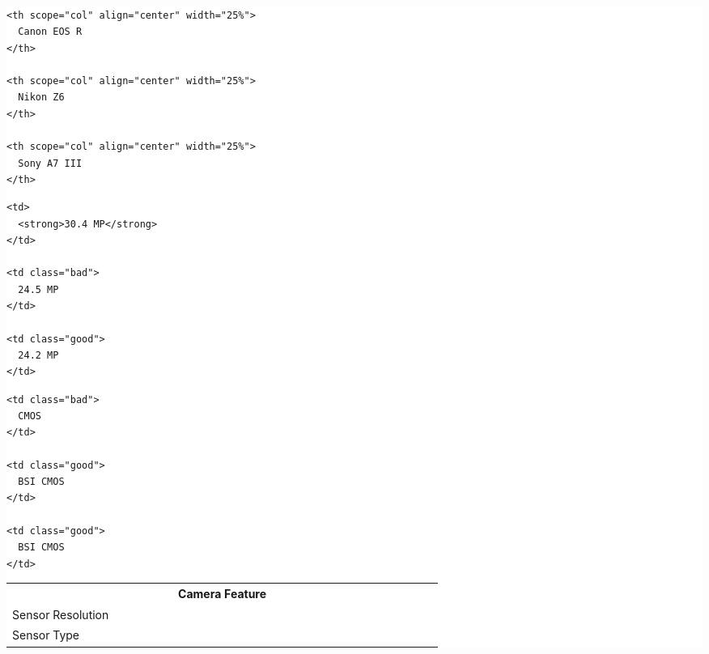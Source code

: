 <table  class=" table table-hover" id="rounded-corner" summary="Canon EOS R vs Nikon Z6 vs Z7 Specification Comparison" width="100%">
  <tr>
    <th scope="col" width="25%">
      Camera Feature
    </th>
    
    <th scope="col" align="center" width="25%">
      Canon EOS R
    </th>
    
    <th scope="col" align="center" width="25%">
      Nikon Z6
    </th>
    
    <th scope="col" align="center" width="25%">
      Sony A7 III
    </th>
  </tr>
  
  <tr>
    <td>
      Sensor Resolution
    </td>
    
    <td>
      <strong>30.4 MP</strong>
    </td>
    
    <td class="bad">
      24.5 MP
    </td>
    
    <td class="good">
      24.2 MP
    </td>
  </tr>
  
  <tr>
    <td>
      Sensor Type
    </td>
    
    <td class="bad">
      CMOS
    </td>
    
    <td class="good">
      BSI CMOS
    </td>
    
    <td class="good">
      BSI CMOS
    </td>
  </tr>
  